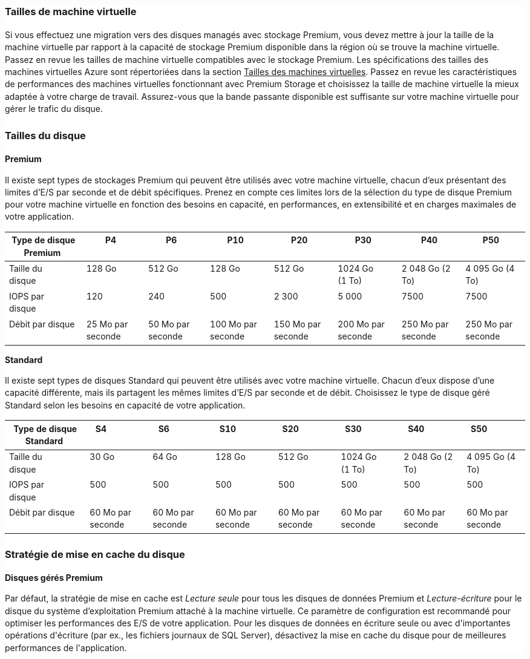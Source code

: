### <a name="vm-sizes"></a>Tailles de machine virtuelle

Si vous effectuez une migration vers des disques managés avec stockage Premium, vous devez mettre à jour la taille de la machine virtuelle par rapport à la capacité de stockage Premium disponible dans la région où se trouve la machine virtuelle. Passez en revue les tailles de machine virtuelle compatibles avec le stockage Premium. Les spécifications des tailles des machines virtuelles Azure sont répertoriées dans la section [Tailles des machines virtuelles](sizes.md).
Passez en revue les caractéristiques de performances des machines virtuelles fonctionnant avec Premium Storage et choisissez la taille de machine virtuelle la mieux adaptée à votre charge de travail. Assurez-vous que la bande passante disponible est suffisante sur votre machine virtuelle pour gérer le trafic du disque.

### <a name="disk-sizes"></a>Tailles du disque

**Premium**

Il existe sept types de stockages Premium qui peuvent être utilisés avec votre machine virtuelle, chacun d’eux présentant des limites d’E/S par seconde et de débit spécifiques. Prenez en compte ces limites lors de la sélection du type de disque Premium pour votre machine virtuelle en fonction des besoins en capacité, en performances, en extensibilité et en charges maximales de votre application.

| Type de disque Premium  | P4    | P6    | P10   | P20   | P30   | P40   | P50   | 
|---------------------|-------|-------|-------|-------|-------|-------|-------|
| Taille du disque           | 128 Go| 512 Go| 128 Go| 512 Go            | 1024 Go (1 To)    | 2 048 Go (2 To)    | 4 095 Go (4 To)    | 
| IOPS par disque       | 120   | 240   | 500   | 2 300              | 5 000              | 7500              | 7500              | 
| Débit par disque | 25 Mo par seconde  | 50 Mo par seconde  | 100 Mo par seconde | 150 Mo par seconde | 200 Mo par seconde | 250 Mo par seconde | 250 Mo par seconde | 

**Standard**

Il existe sept types de disques Standard qui peuvent être utilisés avec votre machine virtuelle. Chacun d’eux dispose d’une capacité différente, mais ils partagent les mêmes limites d’E/S par seconde et de débit. Choisissez le type de disque géré Standard selon les besoins en capacité de votre application.

| Type de disque Standard  | S4               | S6               | S10              | S20              | S30              | S40              | S50              | 
|---------------------|---------------------|---------------------|------------------|------------------|------------------|------------------|------------------| 
| Taille du disque           | 30 Go            | 64 Go            | 128 Go           | 512 Go           | 1024 Go (1 To)   | 2 048 Go (2 To)    | 4 095 Go (4 To)   | 
| IOPS par disque       | 500              | 500              | 500              | 500              | 500              | 500             | 500              | 
| Débit par disque | 60 Mo par seconde | 60 Mo par seconde | 60 Mo par seconde | 60 Mo par seconde | 60 Mo par seconde | 60 Mo par seconde | 60 Mo par seconde | 


### <a name="disk-caching-policy"></a>Stratégie de mise en cache du disque 

**Disques gérés Premium**

Par défaut, la stratégie de mise en cache est *Lecture seule* pour tous les disques de données Premium et *Lecture-écriture* pour le disque du système d’exploitation Premium attaché à la machine virtuelle. Ce paramètre de configuration est recommandé pour optimiser les performances des E/S de votre application. Pour les disques de données en écriture seule ou avec d'importantes opérations d'écriture (par ex., les fichiers journaux de SQL Server), désactivez la mise en cache du disque pour de meilleures performances de l'application.

